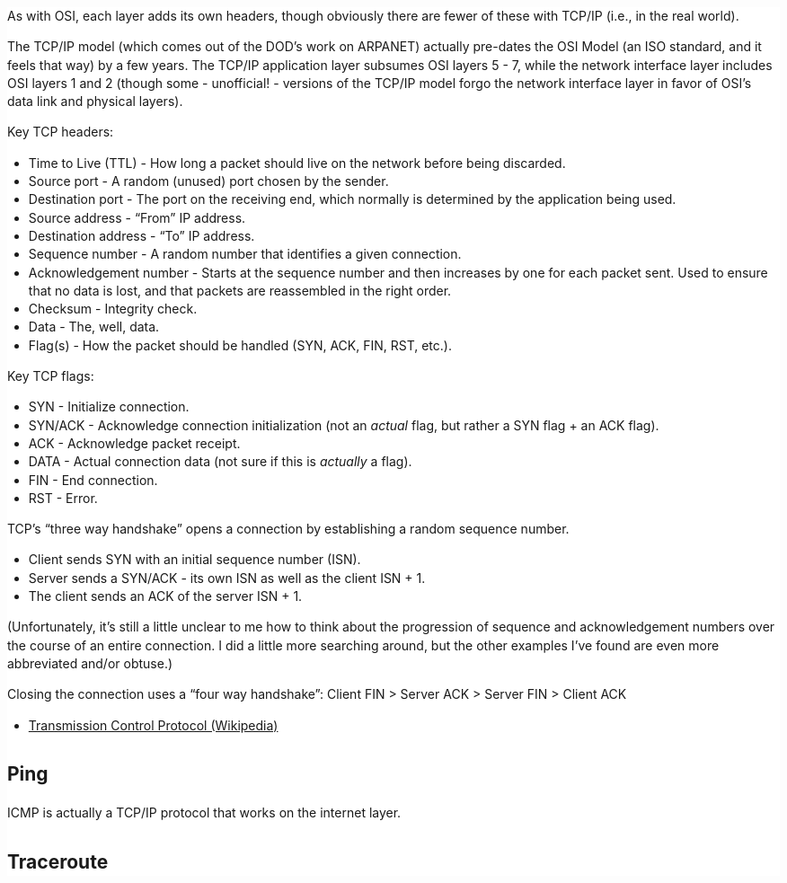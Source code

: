As with OSI, each layer adds its own headers, though obviously there are fewer of these with TCP/IP (i.e., in the real world).

The TCP/IP model (which comes out of the DOD’s work on ARPANET) actually pre-dates the OSI Model (an ISO standard, and it feels that way) by a few years. The TCP/IP application layer subsumes OSI layers 5 - 7, while the network interface layer includes OSI layers 1 and 2 (though some - unofficial! - versions of the TCP/IP model forgo the network interface layer in favor of OSI’s data link and physical layers).

Key TCP headers:

- Time to Live (TTL) - How long a packet should live on the network before being discarded.
- Source port - A random (unused) port chosen by the sender.
- Destination port - The port on the receiving end, which normally is determined by the application being used.
- Source address - “From” IP address.
- Destination address - “To” IP address.
- Sequence number - A random number that identifies a given connection.
- Acknowledgement number - Starts at the sequence number and then increases by one for each packet sent. Used to ensure that no data is lost, and that packets are reassembled in the right order.
- Checksum - Integrity check.
- Data - The, well, data.
- Flag(s) - How the packet should be handled (SYN, ACK, FIN, RST, etc.).

Key TCP flags:

- SYN - Initialize connection.
- SYN/ACK - Acknowledge connection initialization (not an _actual_ flag, but rather a SYN flag + an ACK flag).
- ACK - Acknowledge packet receipt.
- DATA - Actual connection data (not sure if this is _actually_ a flag).
- FIN - End connection.
- RST - Error.

TCP’s “three way handshake” opens a connection by establishing a random sequence number.

- Client sends SYN with an initial sequence number (ISN).
- Server sends a SYN/ACK - its own ISN as well as the client ISN + 1.
- The client sends an ACK of the server ISN + 1.

(Unfortunately, it’s still a little unclear to me how to think about the progression of sequence and acknowledgement numbers over the course of an entire connection. I did a little more searching around, but the other examples I’ve found are even more abbreviated and/or obtuse.)

Closing the connection uses a “four way handshake”: Client FIN \> Server ACK \> Server FIN \> Client ACK

- [Transmission Control Protocol (Wikipedia)](https://en.wikipedia.org/wiki/Transmission_Control_Protocol)

## Ping

ICMP is actually a TCP/IP protocol that works on the internet layer.

## Traceroute
